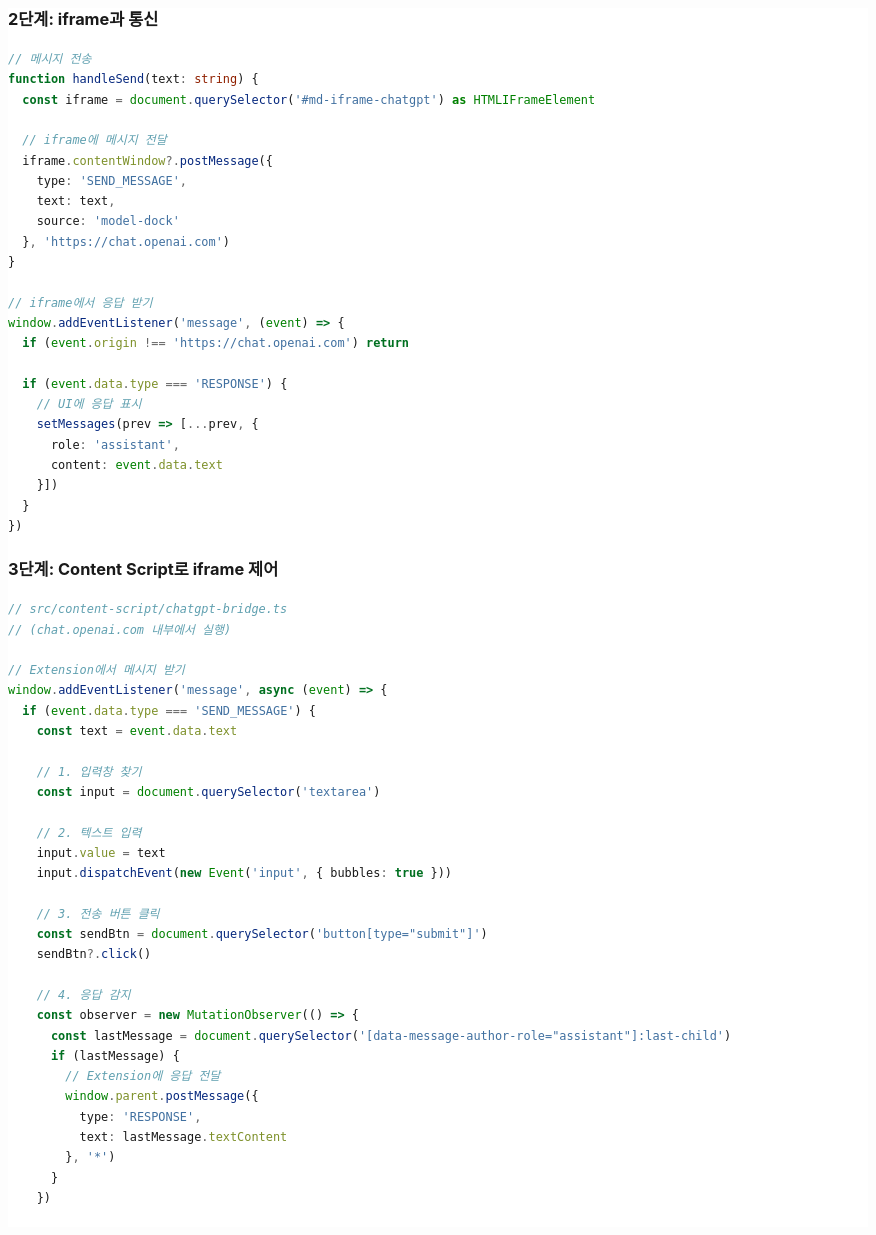 ### 2단계: iframe과 통신

```typescript
// 메시지 전송
function handleSend(text: string) {
  const iframe = document.querySelector('#md-iframe-chatgpt') as HTMLIFrameElement
  
  // iframe에 메시지 전달
  iframe.contentWindow?.postMessage({
    type: 'SEND_MESSAGE',
    text: text,
    source: 'model-dock'
  }, 'https://chat.openai.com')
}

// iframe에서 응답 받기
window.addEventListener('message', (event) => {
  if (event.origin !== 'https://chat.openai.com') return
  
  if (event.data.type === 'RESPONSE') {
    // UI에 응답 표시
    setMessages(prev => [...prev, {
      role: 'assistant',
      content: event.data.text
    }])
  }
})
```

### 3단계: Content Script로 iframe 제어

```typescript
// src/content-script/chatgpt-bridge.ts
// (chat.openai.com 내부에서 실행)

// Extension에서 메시지 받기
window.addEventListener('message', async (event) => {
  if (event.data.type === 'SEND_MESSAGE') {
    const text = event.data.text
    
    // 1. 입력창 찾기
    const input = document.querySelector('textarea')
    
    // 2. 텍스트 입력
    input.value = text
    input.dispatchEvent(new Event('input', { bubbles: true }))
    
    // 3. 전송 버튼 클릭
    const sendBtn = document.querySelector('button[type="submit"]')
    sendBtn?.click()
    
    // 4. 응답 감지
    const observer = new MutationObserver(() => {
      const lastMessage = document.querySelector('[data-message-author-role="assistant"]:last-child')
      if (lastMessage) {
        // Extension에 응답 전달
        window.parent.postMessage({
          type: 'RESPONSE',
          text: lastMessage.textContent
        }, '*')
      }
    })
    
```